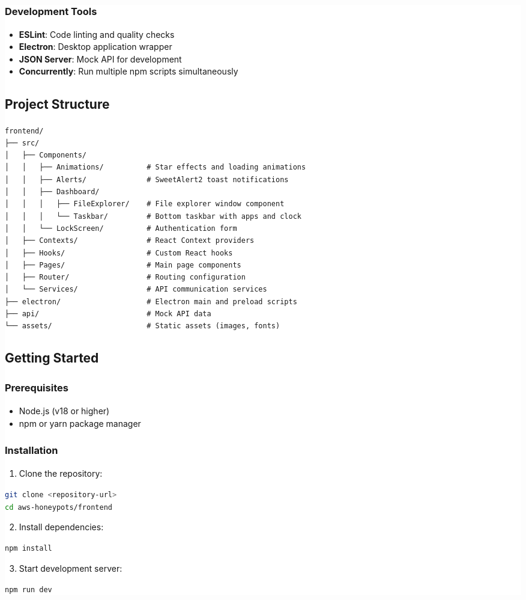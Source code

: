 ### Development Tools
- **ESLint**: Code linting and quality checks
- **Electron**: Desktop application wrapper
- **JSON Server**: Mock API for development
- **Concurrently**: Run multiple npm scripts simultaneously

## Project Structure

```
frontend/
├── src/
│   ├── Components/
│   │   ├── Animations/          # Star effects and loading animations
│   │   ├── Alerts/              # SweetAlert2 toast notifications
│   │   ├── Dashboard/
│   │   │   ├── FileExplorer/    # File explorer window component
│   │   │   └── Taskbar/         # Bottom taskbar with apps and clock
│   │   └── LockScreen/          # Authentication form
│   ├── Contexts/                # React Context providers
│   ├── Hooks/                   # Custom React hooks
│   ├── Pages/                   # Main page components
│   ├── Router/                  # Routing configuration
│   └── Services/                # API communication services
├── electron/                    # Electron main and preload scripts
├── api/                         # Mock API data
└── assets/                      # Static assets (images, fonts)
```

## Getting Started

### Prerequisites
- Node.js (v18 or higher)
- npm or yarn package manager

### Installation

1. Clone the repository:
```bash
git clone <repository-url>
cd aws-honeypots/frontend
```

2. Install dependencies:
```bash
npm install
```

3. Start development server:
```bash
npm run dev
```
